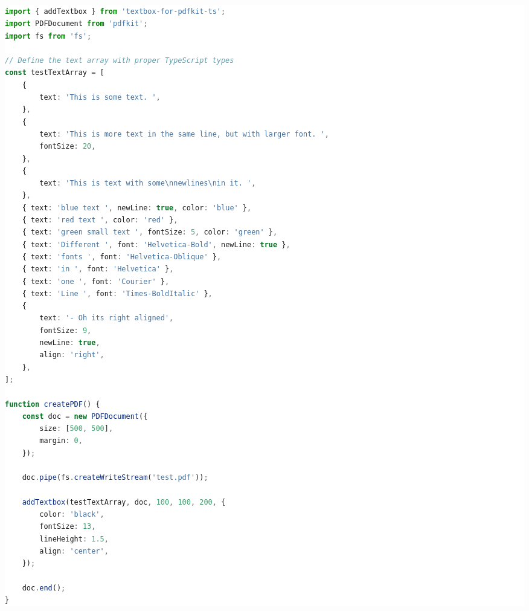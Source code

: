 ```typescript
import { addTextbox } from 'textbox-for-pdfkit-ts';
import PDFDocument from 'pdfkit';
import fs from 'fs';

// Define the text array with proper TypeScript types
const testTextArray = [
	{
		text: 'This is some text. ',
	},
	{
		text: 'This is more text in the same line, but with larger font. ',
		fontSize: 20,
	},
	{
		text: 'This is text with some\nnewlines\nin it. ',
	},
	{ text: 'blue text ', newLine: true, color: 'blue' },
	{ text: 'red text ', color: 'red' },
	{ text: 'green small text ', fontSize: 5, color: 'green' },
	{ text: 'Different ', font: 'Helvetica-Bold', newLine: true },
	{ text: 'fonts ', font: 'Helvetica-Oblique' },
	{ text: 'in ', font: 'Helvetica' },
	{ text: 'one ', font: 'Courier' },
	{ text: 'Line ', font: 'Times-BoldItalic' },
	{
		text: '- Oh its right aligned',
		fontSize: 9,
		newLine: true,
		align: 'right',
	},
];

function createPDF() {
	const doc = new PDFDocument({
		size: [500, 500],
		margin: 0,
	});

	doc.pipe(fs.createWriteStream('test.pdf'));

	addTextbox(testTextArray, doc, 100, 100, 200, {
		color: 'black',
		fontSize: 13,
		lineHeight: 1.5,
		align: 'center',
	});

	doc.end();
}
```
